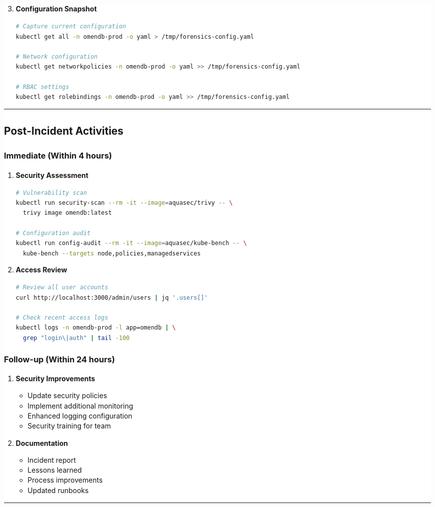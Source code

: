 3. **Configuration Snapshot**
   ```bash
   # Capture current configuration
   kubectl get all -n omendb-prod -o yaml > /tmp/forensics-config.yaml

   # Network configuration
   kubectl get networkpolicies -n omendb-prod -o yaml >> /tmp/forensics-config.yaml

   # RBAC settings
   kubectl get rolebindings -n omendb-prod -o yaml >> /tmp/forensics-config.yaml
   ```

---

## Post-Incident Activities

### Immediate (Within 4 hours)

1. **Security Assessment**
   ```bash
   # Vulnerability scan
   kubectl run security-scan --rm -it --image=aquasec/trivy -- \
     trivy image omendb:latest

   # Configuration audit
   kubectl run config-audit --rm -it --image=aquasec/kube-bench -- \
     kube-bench --targets node,policies,managedservices
   ```

2. **Access Review**
   ```bash
   # Review all user accounts
   curl http://localhost:3000/admin/users | jq '.users[]'

   # Check recent access logs
   kubectl logs -n omendb-prod -l app=omendb | \
     grep "login\|auth" | tail -100
   ```

### Follow-up (Within 24 hours)

1. **Security Improvements**
   - Update security policies
   - Implement additional monitoring
   - Enhanced logging configuration
   - Security training for team

2. **Documentation**
   - Incident report
   - Lessons learned
   - Process improvements
   - Updated runbooks

---
